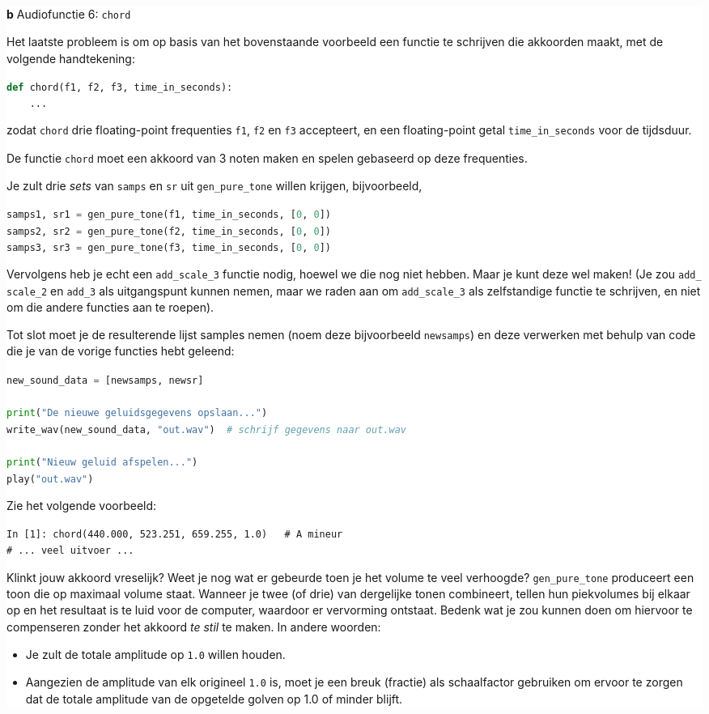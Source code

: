 

**b** Audiofunctie 6: `chord`

Het laatste probleem is om op basis van het bovenstaande voorbeeld een functie te schrijven die akkoorden maakt, met de volgende handtekening:

```python
def chord(f1, f2, f3, time_in_seconds):
    ...
```

zodat `chord` drie floating-point frequenties `f1`, `f2` en `f3` accepteert, en een floating-point getal `time_in_seconds` voor de tijdsduur.

De functie `chord` moet een akkoord van 3 noten maken en spelen gebaseerd op deze frequenties.


Je zult drie *sets* van `samps` en `sr` uit `gen_pure_tone` willen krijgen, bijvoorbeeld,

```python
samps1, sr1 = gen_pure_tone(f1, time_in_seconds, [0, 0])
samps2, sr2 = gen_pure_tone(f2, time_in_seconds, [0, 0])
samps3, sr3 = gen_pure_tone(f3, time_in_seconds, [0, 0])
```

Vervolgens heb je echt een `add_scale_3` functie nodig, hoewel we die nog niet hebben. Maar je kunt deze wel maken! (Je zou `add_scale_2` en `add_3` als uitgangspunt kunnen nemen, maar we raden aan om `add_scale_3` als zelfstandige functie te schrijven, en niet om die andere functies aan te roepen).

Tot slot moet je de resulterende lijst samples nemen (noem deze bijvoorbeeld `newsamps`) en deze verwerken met behulp van code die je van de vorige functies hebt geleend:

```python
new_sound_data = [newsamps, newsr]

print("De nieuwe geluidsgegevens opslaan...")
write_wav(new_sound_data, "out.wav")  # schrijf gegevens naar out.wav

print("Nieuw geluid afspelen...")
play("out.wav")
```

Zie het volgende voorbeeld:

```ipython
In [1]: chord(440.000, 523.251, 659.255, 1.0)   # A mineur
# ... veel uitvoer ...
```

Klinkt jouw akkoord vreselijk? Weet je nog wat er gebeurde toen je het volume te veel verhoogde? `gen_pure_tone` produceert een toon die op maximaal volume staat. Wanneer je twee (of drie) van dergelijke tonen combineert, tellen hun piekvolumes bij elkaar op en het resultaat is te luid voor de computer, waardoor er vervorming ontstaat. Bedenk wat je zou
kunnen doen om hiervoor te compenseren zonder het akkoord *te stil* te maken. In andere woorden:

-   Je zult de totale amplitude op `1.0` willen houden.

-   Aangezien de amplitude van elk origineel `1.0` is, moet je een breuk (fractie) als schaalfactor gebruiken om ervoor te zorgen dat de totale amplitude van de opgetelde golven op 1.0 of minder blijft.
